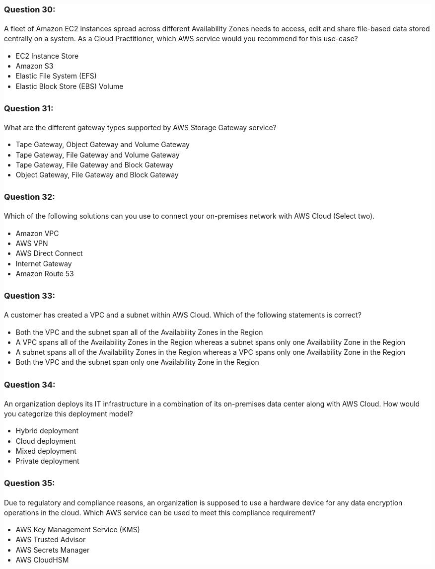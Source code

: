 ### Question 30:
A fleet of Amazon EC2 instances spread across different Availability Zones needs to access, edit and share file-based data stored centrally on a system. As a Cloud Practitioner, which AWS service would you recommend for this use-case?
* EC2 Instance Store
* Amazon S3
* Elastic File System (EFS)
* Elastic Block Store (EBS) Volume

### Question 31:
What are the different gateway types supported by AWS Storage Gateway service?
* Tape Gateway, Object Gateway and Volume Gateway
* Tape Gateway, File Gateway and Volume Gateway
* Tape Gateway, File Gateway and Block Gateway
* Object Gateway, File Gateway and Block Gateway

### Question 32:
Which of the following solutions can you use to connect your on-premises network with AWS Cloud (Select two).
* Amazon VPC
* AWS VPN
* AWS Direct Connect
* Internet Gateway
* Amazon Route 53

### Question 33:
A customer has created a VPC and a subnet within AWS Cloud. Which of the following statements is correct?
* Both the VPC and the subnet span all of the Availability Zones in the Region
* A VPC spans all of the Availability Zones in the Region whereas a subnet spans only one Availability Zone in the Region
* A subnet spans all of the Availability Zones in the Region whereas a VPC spans only one Availability Zone in the Region
* Both the VPC and the subnet span only one Availability Zone in the Region

### Question 34:
An organization deploys its IT infrastructure in a combination of its on-premises data center along with AWS Cloud. How would you categorize this deployment model?
* Hybrid deployment
* Cloud deployment
* Mixed deployment
* Private deployment

### Question 35:
Due to regulatory and compliance reasons, an organization is supposed to use a hardware device for any data encryption operations in the cloud. Which AWS service can be used to meet this compliance requirement?
* AWS Key Management Service (KMS)
* AWS Trusted Advisor
* AWS Secrets Manager
* AWS CloudHSM
